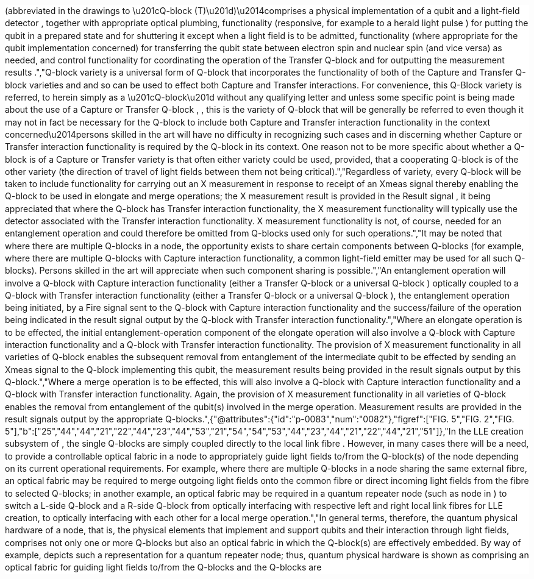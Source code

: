 (abbreviated in the drawings to \u201cQ-block (T)\u201d)\u2014comprises a physical implementation of a qubit  and a light-field detector , together with appropriate optical plumbing, functionality (responsive, for example to a herald light pulse ) for putting the qubit in a prepared state and for shuttering it except when a light field is to be admitted, functionality (where appropriate for the qubit implementation concerned) for transferring the qubit state between electron spin and nuclear spin (and vice versa) as needed, and control functionality for coordinating the operation of the Transfer Q-block and for outputting the measurement results .","Q-block variety  is a universal form of Q-block that incorporates the functionality of both of the Capture and Transfer Q-block varieties  and  and so can be used to effect both Capture and Transfer interactions. For convenience, this Q-Block variety is referred, to herein simply as a \u201cQ-block\u201d without any qualifying letter and unless some specific point is being made about the use of a Capture or Transfer Q-block , , this is the variety of Q-block that will be generally be referred to even though it may not in fact be necessary for the Q-block to include both Capture and Transfer interaction functionality in the context concerned\u2014persons skilled in the art will have no difficulty in recognizing such cases and in discerning whether Capture or Transfer interaction functionality is required by the Q-block in its context. One reason not to be more specific about whether a Q-block is of a Capture or Transfer variety is that often either variety could be used, provided, that a cooperating Q-block is of the other variety (the direction of travel of light fields between them not being critical).","Regardless of variety, every Q-block will be taken to include functionality for carrying out an X measurement in response to receipt of an Xmeas signal  thereby enabling the Q-block to be used in elongate and merge operations; the X measurement result is provided in the Result signal , it being appreciated that where the Q-block has Transfer interaction functionality, the X measurement functionality will typically use the detector  associated with the Transfer interaction functionality. X measurement functionality is not, of course, needed for an entanglement operation and could therefore be omitted from Q-blocks used only for such operations.","It may be noted that where there are multiple Q-blocks in a node, the opportunity exists to share certain components between Q-blocks (for example, where there are multiple Q-blocks with Capture interaction functionality, a common light-field emitter may be used for all such Q-blocks). Persons skilled in the art will appreciate when such component sharing is possible.","An entanglement operation will involve a Q-block with Capture interaction functionality (either a Transfer Q-block  or a universal Q-block ) optically coupled to a Q-block with Transfer interaction functionality (either a Transfer Q-block  or a universal Q-block ), the entanglement operation being initiated, by a Fire signal  sent to the Q-block with Capture interaction functionality and the success\/failure of the operation being indicated in the result signal  output by the Q-block with Transfer interaction functionality.","Where an elongate operation is to be effected, the initial entanglement-operation component of the elongate operation will also involve a Q-block with Capture interaction functionality and a Q-block with Transfer interaction functionality. The provision of X measurement functionality in all varieties of Q-block enables the subsequent removal from entanglement of the intermediate qubit to be effected by sending an Xmeas signal to the Q-block implementing this qubit, the measurement results being provided in the result signals  output by this Q-block.","Where a merge operation is to be effected, this will also involve a Q-block with Capture interaction functionality and a Q-block with Transfer interaction functionality. Again, the provision of X measurement functionality in all varieties of Q-block enables the removal from entanglement of the qubit(s) involved in the merge operation. Measurement results are provided in the result signals  output by the appropriate Q-blocks.",{"@attributes":{"id":"p-0083","num":"0082"},"figref":["FIG. 5","FIG. 2","FIG. 5"],"b":["25","44","44","21","22","44","23","44","53","21","54","54","53","44","23","44","21","22","44","21","51"]},"In the LLE creation subsystem  of , the single Q-blocks  are simply coupled directly to the local link fibre . However, in many cases there will be a need, to provide a controllable optical fabric in a node to appropriately guide light fields to\/from the Q-block(s) of the node depending on its current operational requirements. For example, where there are multiple Q-blocks in a node sharing the same external fibre, an optical fabric may be required to merge outgoing light fields onto the common fibre or direct incoming light fields from the fibre to selected Q-blocks; in another example, an optical fabric may be required in a quantum repeater node (such as node  in ) to switch a L-side Q-block and a R-side Q-block from optically interfacing with respective left and right local link fibres for LLE creation, to optically interfacing with each other for a local merge operation.","In general terms, therefore, the quantum physical hardware of a node, that is, the physical elements that implement and support qubits and their interaction through light fields, comprises not only one or more Q-blocks but also an optical fabric in which the Q-block(s) are effectively embedded. By way of example,  depicts such a representation for a quantum repeater node; thus, quantum physical hardware  is shown as comprising an optical fabric  for guiding light fields to\/from the Q-blocks  and the Q-blocks  are